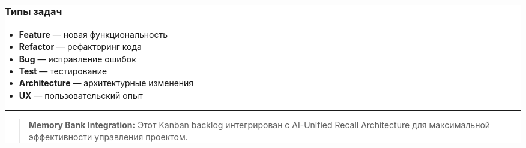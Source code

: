 ### Типы задач
- **Feature** — новая функциональность
- **Refactor** — рефакторинг кода
- **Bug** — исправление ошибок
- **Test** — тестирование
- **Architecture** — архитектурные изменения
- **UX** — пользовательский опыт

---

> **Memory Bank Integration:** Этот Kanban backlog интегрирован с AI-Unified Recall Architecture для максимальной эффективности управления проектом.
